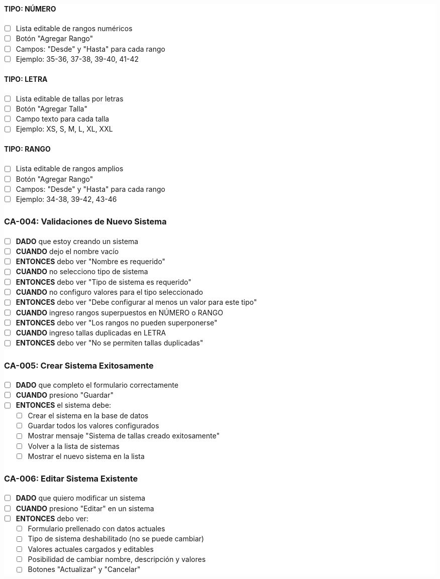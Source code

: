 #### **TIPO: NÚMERO**
- [ ] Lista editable de rangos numéricos
- [ ] Botón "Agregar Rango"
- [ ] Campos: "Desde" y "Hasta" para cada rango
- [ ] Ejemplo: 35-36, 37-38, 39-40, 41-42

#### **TIPO: LETRA**
- [ ] Lista editable de tallas por letras
- [ ] Botón "Agregar Talla"
- [ ] Campo texto para cada talla
- [ ] Ejemplo: XS, S, M, L, XL, XXL

#### **TIPO: RANGO**
- [ ] Lista editable de rangos amplios
- [ ] Botón "Agregar Rango"
- [ ] Campos: "Desde" y "Hasta" para cada rango
- [ ] Ejemplo: 34-38, 39-42, 43-46

### CA-004: Validaciones de Nuevo Sistema
- [ ] **DADO** que estoy creando un sistema
- [ ] **CUANDO** dejo el nombre vacío
- [ ] **ENTONCES** debo ver "Nombre es requerido"
- [ ] **CUANDO** no selecciono tipo de sistema
- [ ] **ENTONCES** debo ver "Tipo de sistema es requerido"
- [ ] **CUANDO** no configuro valores para el tipo seleccionado
- [ ] **ENTONCES** debo ver "Debe configurar al menos un valor para este tipo"
- [ ] **CUANDO** ingreso rangos superpuestos en NÚMERO o RANGO
- [ ] **ENTONCES** debo ver "Los rangos no pueden superponerse"
- [ ] **CUANDO** ingreso tallas duplicadas en LETRA
- [ ] **ENTONCES** debo ver "No se permiten tallas duplicadas"

### CA-005: Crear Sistema Exitosamente
- [ ] **DADO** que completo el formulario correctamente
- [ ] **CUANDO** presiono "Guardar"
- [ ] **ENTONCES** el sistema debe:
  - [ ] Crear el sistema en la base de datos
  - [ ] Guardar todos los valores configurados
  - [ ] Mostrar mensaje "Sistema de tallas creado exitosamente"
  - [ ] Volver a la lista de sistemas
  - [ ] Mostrar el nuevo sistema en la lista

### CA-006: Editar Sistema Existente
- [ ] **DADO** que quiero modificar un sistema
- [ ] **CUANDO** presiono "Editar" en un sistema
- [ ] **ENTONCES** debo ver:
  - [ ] Formulario prellenado con datos actuales
  - [ ] Tipo de sistema deshabilitado (no se puede cambiar)
  - [ ] Valores actuales cargados y editables
  - [ ] Posibilidad de cambiar nombre, descripción y valores
  - [ ] Botones "Actualizar" y "Cancelar"
